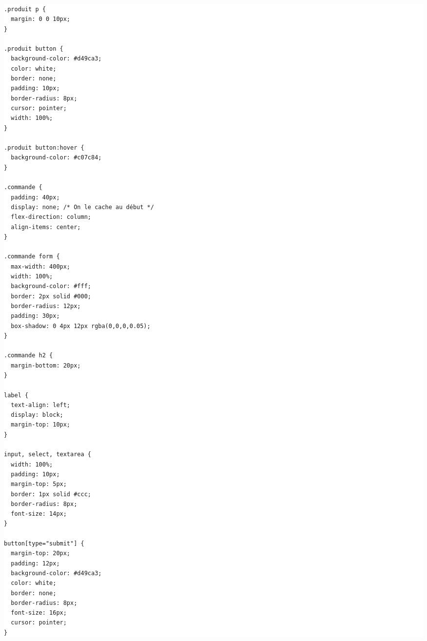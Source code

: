     .produit p {
      margin: 0 0 10px;
    }

    .produit button {
      background-color: #d49ca3;
      color: white;
      border: none;
      padding: 10px;
      border-radius: 8px;
      cursor: pointer;
      width: 100%;
    }

    .produit button:hover {
      background-color: #c07c84;
    }

    .commande {
      padding: 40px;
      display: none; /* On le cache au début */
      flex-direction: column;
      align-items: center;
    }

    .commande form {
      max-width: 400px;
      width: 100%;
      background-color: #fff;
      border: 2px solid #000;
      border-radius: 12px;
      padding: 30px;
      box-shadow: 0 4px 12px rgba(0,0,0,0.05);
    }

    .commande h2 {
      margin-bottom: 20px;
    }

    label {
      text-align: left;
      display: block;
      margin-top: 10px;
    }

    input, select, textarea {
      width: 100%;
      padding: 10px;
      margin-top: 5px;
      border: 1px solid #ccc;
      border-radius: 8px;
      font-size: 14px;
    }

    button[type="submit"] {
      margin-top: 20px;
      padding: 12px;
      background-color: #d49ca3;
      color: white;
      border: none;
      border-radius: 8px;
      font-size: 16px;
      cursor: pointer;
    }
